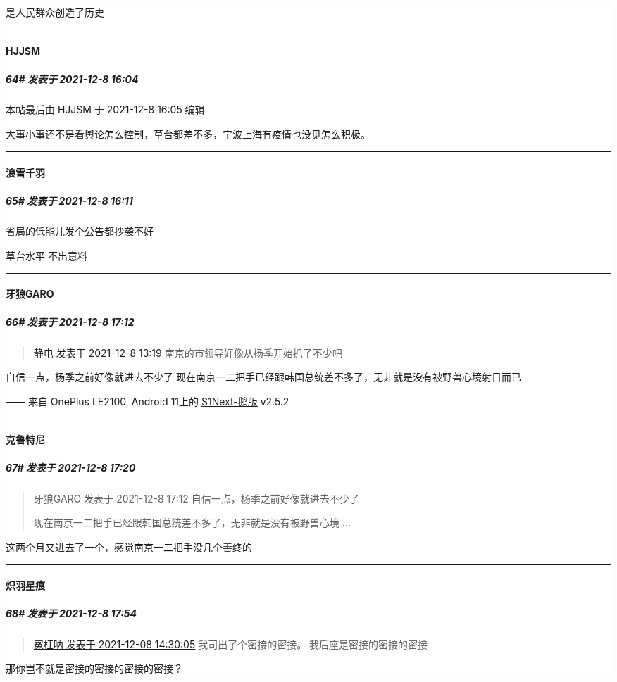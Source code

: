 是人民群众创造了历史



*****

####  HJJSM  
##### 64#       发表于 2021-12-8 16:04

 本帖最后由 HJJSM 于 2021-12-8 16:05 编辑 

大事小事还不是看舆论怎么控制，草台都差不多，宁波上海有疫情也没见怎么积极。

*****

####  浪雪千羽  
##### 65#       发表于 2021-12-8 16:11

省局的低能儿发个公告都抄袭不好

草台水平 不出意料



*****

####  牙狼GARO  
##### 66#       发表于 2021-12-8 17:12

<blockquote><a href="httphttps://bbs.saraba1st.com/2b/forum.php?mod=redirect&amp;goto=findpost&amp;pid=53853003&amp;ptid=2041369" target="_blank">静电 发表于 2021-12-8 13:19</a>
南京的市领导好像从杨季开始抓了不少吧</blockquote>
自信一点，杨季之前好像就进去不少了
现在南京一二把手已经跟韩国总统差不多了，无非就是没有被野兽心境射日而已

—— 来自 OnePlus LE2100, Android 11上的 [S1Next-鹅版](https://github.com/ykrank/S1-Next/releases) v2.5.2

*****

####  克鲁特尼  
##### 67#       发表于 2021-12-8 17:20

<blockquote>牙狼GARO 发表于 2021-12-8 17:12
自信一点，杨季之前好像就进去不少了

现在南京一二把手已经跟韩国总统差不多了，无非就是没有被野兽心境 ...</blockquote>
这两个月又进去了一个，感觉南京一二把手没几个善终的



*****

####  炽羽星痕  
##### 68#       发表于 2021-12-8 17:54

<blockquote><a href="httphttps://bbs.saraba1st.com/2b/forum.php?mod=redirect&amp;goto=findpost&amp;pid=53853945&amp;ptid=2041369" target="_blank">冤枉呐 发表于 2021-12-08 14:30:05</a>
我司出了个密接的密接。
我后座是密接的密接的密接</blockquote>那你岂不就是密接的密接的密接的密接？
